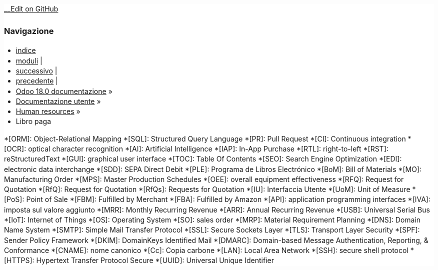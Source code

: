 

[ __Edit on GitHub](https://github.com/odoo/Documentation/edit/18.0/content/applications/hr/payroll.rst)

### Navigazione

  * [indice](../../genindex.html "Indice generale")
  * [moduli](../../py-modindex.html "Indice del modulo Python") |
  * [successivo](payroll/contracts.html "Contratti") |
  * [precedente](fleet/accidents.html "Accidents") |
  * [Odoo 18.0 documentazione](../../index-2.html) »
  * [Documentazione utente](../../applications.html) »
  * [Human resources](../hr.html) »
  * Libro paga


  *[ORM]: Object-Relational Mapping
  *[SQL]: Structured Query Language
  *[PR]: Pull Request
  *[CI]: Continuous integration
  *[OCR]: optical character recognition
  *[AI]: Artificial Intelligence
  *[IAP]: In-App Purchase
  *[RTL]: right-to-left
  *[RST]: reStructuredText
  *[GUI]: graphical user interface
  *[TOC]: Table Of Contents
  *[SEO]: Search Engine Optimization
  *[EDI]: electronic data interchange
  *[SDD]: SEPA Direct Debit
  *[PLE]: Programa de Libros Electrónico
  *[BoM]: Bill of Materials
  *[MO]: Manufacturing Order
  *[MPS]: Master Production Schedules
  *[OEE]: overall equipment effectiveness
  *[RFQ]: Request for Quotation
  *[RfQ]: Request for Quotation
  *[RfQs]: Requests for Quotation
  *[IU]: Interfaccia Utente
  *[UoM]: Unit of Measure
  *[PoS]: Point of Sale
  *[FBM]: Fulfilled by Merchant
  *[FBA]: Fulfilled by Amazon
  *[API]: application programming interfaces
  *[IVA]: imposta sul valore aggiunto
  *[MRR]: Monthly Recurring Revenue
  *[ARR]: Annual Recurring Revenue
  *[USB]: Universal Serial Bus
  *[IoT]: Internet of Things
  *[OS]: Operating System
  *[SO]: sales order
  *[MRP]: Material Requirement Planning
  *[DNS]: Domain Name System
  *[SMTP]: Simple Mail Transfer Protocol
  *[SSL]: Secure Sockets Layer
  *[TLS]: Transport Layer Security
  *[SPF]: Sender Policy Framework
  *[DKIM]: DomainKeys Identified Mail
  *[DMARC]: Domain-based Message Authentication, Reporting, & Conformance
  *[CNAME]: nome canonico
  *[Cc]: Copia carbone
  *[LAN]: Local Area Network
  *[SSH]: secure shell protocol
  *[HTTPS]: Hypertext Transfer Protocol Secure
  *[UUID]: Universal Unique Identifier